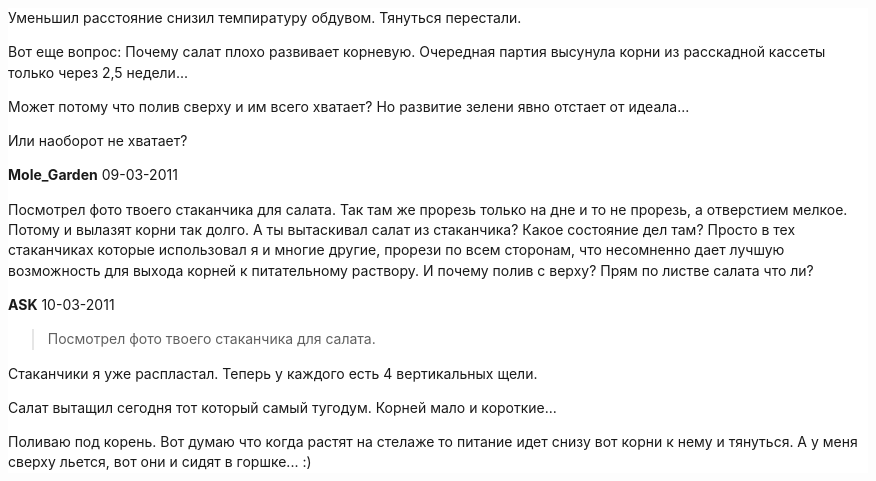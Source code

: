 Уменьшил расстояние снизил темпиратуру обдувом. Тянуться перестали.

Вот еще вопрос: Почему салат плохо развивает корневую. Очередная партия высунула корни из расскадной кассеты только через 2,5 недели... 

Может потому что полив сверху и им всего хватает? Но развитие зелени явно отстает от идеала...

Или наоборот не хватает?


**Mole_Garden** 09-03-2011

Посмотрел фото твоего стаканчика для салата. Так там же прорезь только на дне и то не прорезь, а отверстием мелкое. Потому и вылазят корни так долго. А ты вытаскивал салат из стаканчика? Какое состояние дел там? Просто в тех стаканчиках которые использовал я и многие другие, прорези по всем сторонам, что несомненно дает лучшую возможность для выхода корней к питательному раствору. И почему полив с верху? Прям по листве салата что ли? 


**ASK** 10-03-2011

> Посмотрел фото твоего стаканчика для салата. 

Стаканчики я уже распластал. Теперь у каждого есть 4 вертикальных щели.

Салат вытащил сегодня тот который самый тугодум. Корней мало и короткие...

Поливаю под корень. Вот думаю что когда растят на стелаже то питание идет снизу вот корни к нему и тянуться. А у меня сверху льется, вот они и сидят в горшке... :)


